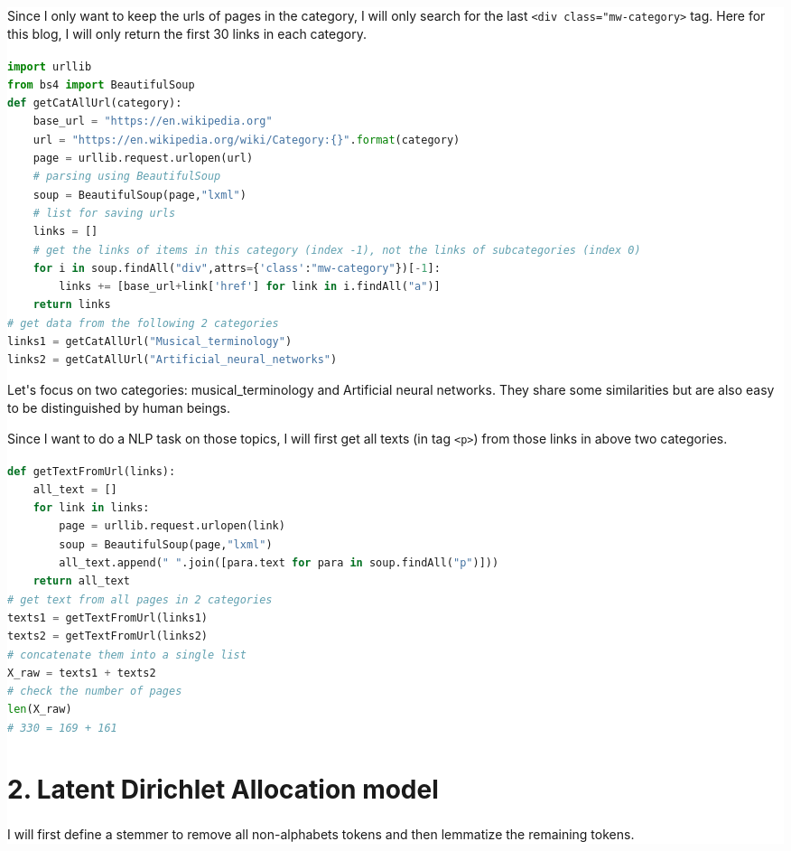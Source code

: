 Since I only want to keep the urls of pages in the category, I will only search for the last `<div class="mw-category>` tag. Here for this blog, I will only return the first 30 links in each category.

```python
import urllib
from bs4 import BeautifulSoup
def getCatAllUrl(category):
    base_url = "https://en.wikipedia.org"
    url = "https://en.wikipedia.org/wiki/Category:{}".format(category)
    page = urllib.request.urlopen(url)    
    # parsing using BeautifulSoup
    soup = BeautifulSoup(page,"lxml")
    # list for saving urls
    links = []
    # get the links of items in this category (index -1), not the links of subcategories (index 0)
    for i in soup.findAll("div",attrs={'class':"mw-category"})[-1]:
        links += [base_url+link['href'] for link in i.findAll("a")]    
    return links
# get data from the following 2 categories    
links1 = getCatAllUrl("Musical_terminology")
links2 = getCatAllUrl("Artificial_neural_networks")
```

Let's focus on two categories: musical_terminology and Artificial neural networks. They share some similarities but are also easy to be distinguished by human beings. 

Since I want to do a NLP task on those topics, I will first get all texts (in tag `<p>`) from those links in above two categories.

```python
def getTextFromUrl(links):
    all_text = []
    for link in links:
        page = urllib.request.urlopen(link)    
        soup = BeautifulSoup(page,"lxml")
        all_text.append(" ".join([para.text for para in soup.findAll("p")]))
    return all_text
# get text from all pages in 2 categories
texts1 = getTextFromUrl(links1)
texts2 = getTextFromUrl(links2)
# concatenate them into a single list
X_raw = texts1 + texts2
# check the number of pages
len(X_raw)
# 330 = 169 + 161
```

# 2. Latent Dirichlet Allocation model

I will first define a stemmer to remove all non-alphabets tokens and then lemmatize the remaining tokens.
